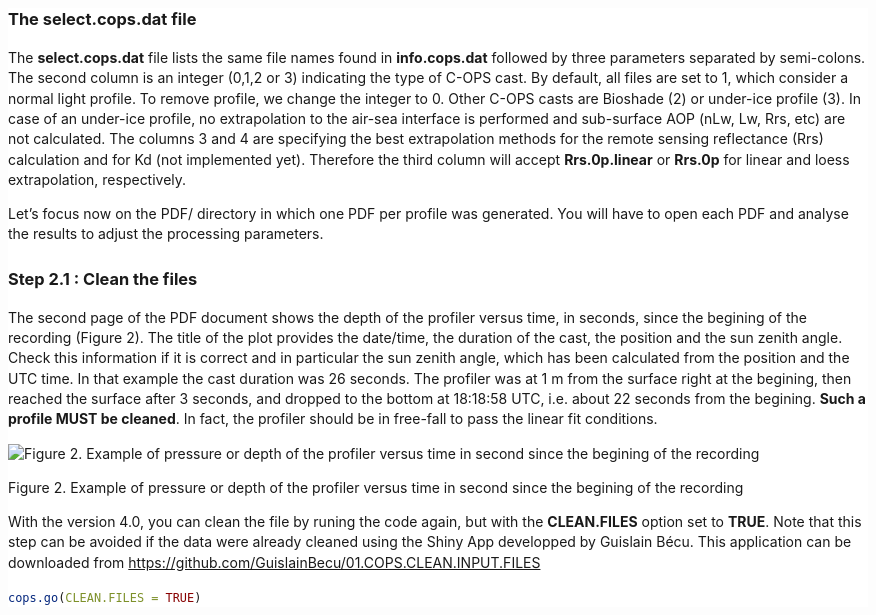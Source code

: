 ### The **select.cops.dat** file

The **select.cops.dat** file lists the same file names found in
**info.cops.dat** followed by three parameters separated by semi-colons.
The second column is an integer (0,1,2 or 3) indicating the type of
C-OPS cast. By default, all files are set to 1, which consider a normal
light profile. To remove profile, we change the integer to 0. Other
C-OPS casts are Bioshade (2) or under-ice profile (3). In case of an
under-ice profile, no extrapolation to the air-sea interface is
performed and sub-surface AOP (nLw, Lw, Rrs, etc) are not calculated.
The columns 3 and 4 are specifying the best extrapolation methods for
the remote sensing reflectance (Rrs) calculation and for Kd (not
implemented yet). Therefore the third column will accept **Rrs.0p.linear**
or **Rrs.0p** for linear and loess extrapolation, respectively.

Let’s focus now on the PDF/ directory in which one PDF per profile was
generated. You will have to open each PDF and analyse the results to
adjust the processing parameters.

### Step 2.1 : Clean the files

The second page of the PDF document shows the depth of the profiler
versus time, in seconds, since the begining of the recording (Figure 2).
The title of the plot provides the date/time, the duration of the cast,
the position and the sun zenith angle. Check this information if it is
correct and in particular the sun zenith angle, which has been
calculated from the position and the UTC time. In that example the cast
duration was 26 seconds. The profiler was at 1 m from the surface right
at the begining, then reached the surface after 3 seconds, and dropped to the
bottom at 18:18:58 UTC, i.e. about 22 seconds from the begining. **Such
a profile MUST be cleaned**. In fact, the profiler should be in free-fall to
pass the linear fit conditions.  

<div class="figure">

<img src="./extfigures/time.window1.png" alt="Figure 2. Example of pressure or depth of the profiler versus time in second since the begining of the recording" width="80%" />

<p class="caption">

Figure 2. Example of pressure or depth of the profiler versus time in
second since the begining of the recording

</p>

</div>

With the version 4.0, you can clean the file by runing the code again,
but with the **CLEAN.FILES** option set to **TRUE**. Note that this step
can be avoided if the data were already cleaned using the Shiny App
developped by Guislain Bécu. This application can be downloaded from
<https://github.com/GuislainBecu/01.COPS.CLEAN.INPUT.FILES>

``` r
cops.go(CLEAN.FILES = TRUE)
```
